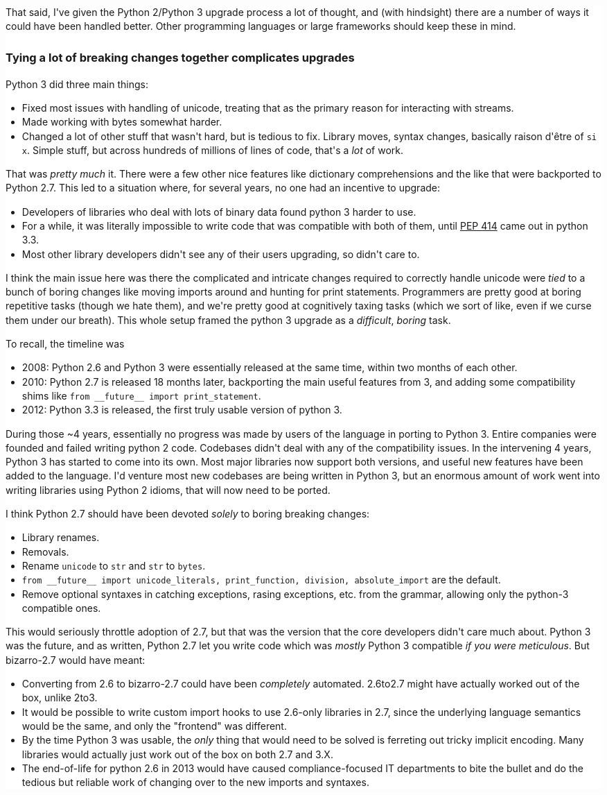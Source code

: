 That said, I've given the Python 2/Python 3 upgrade process a lot of thought, and (with hindsight) there are a number of ways it could have been handled better. Other programming languages or large frameworks should keep these in mind.

### Tying a lot of breaking changes together complicates upgrades

Python 3 did three main things:
- Fixed most issues with handling of unicode, treating that as the primary reason for interacting with streams.
- Made working with bytes somewhat harder.
- Changed a lot of other stuff that wasn't hard, but is tedious to fix. Library moves, syntax changes, basically raison d'être of `six`. Simple stuff, but across hundreds of millions of lines of code, that's a _lot_ of work.

That was _pretty much_ it. There were a few other nice features like dictionary comprehensions and the like that were backported to Python 2.7. This led to a situation where, for several years, no one had an incentive to upgrade:
- Developers of libraries who deal with lots of binary data found python 3 harder to use.
- For a while, it was literally impossible to write code that was compatible with both of them, until [PEP 414](https://www.python.org/dev/peps/pep-0414/) came out in python 3.3.
- Most other library developers didn't see any of their users upgrading, so didn't care to.

I think the main issue here was there the complicated and intricate changes required to correctly handle unicode were _tied_ to a bunch of boring changes like moving imports around and hunting for print statements. Programmers are pretty good at boring repetitive tasks (though we hate them), and we're pretty good at cognitively taxing tasks (which we sort of like, even if we curse them under our breath). This whole setup framed the python 3 upgrade as a _difficult_, _boring_ task. 

To recall, the timeline was
- 2008: Python 2.6 and Python 3 were essentially released at the same time, within two months of each other.
- 2010: Python 2.7 is released 18 months later, backporting the main useful features from 3, and adding some compatibility shims like `from __future__ import print_statement`.
- 2012: Python 3.3 is released, the first truly usable version of python 3.

During those ~4 years, essentially no progress was made by users of the language in porting to Python 3. Entire companies were founded and failed writing python 2 code. Codebases didn't deal with any of the compatibility issues. In the intervening 4 years, Python 3 has started to come into its own. Most major libraries now support both versions, and useful new features have been added to the language. I'd venture most new codebases are being written in Python 3, but an enormous amount of work went into writing libraries using Python 2 idioms, that will now need to be ported.

I think Python 2.7 should have been devoted _solely_ to boring breaking changes:
- Library renames.
- Removals.
- Rename `unicode` to `str` and `str` to `bytes`.
- `from __future__ import unicode_literals, print_function, division, absolute_import` are the default.
- Remove optional syntaxes in catching exceptions, rasing exceptions, etc. from the grammar, allowing only the python-3 compatible ones.

This would seriously throttle adoption of 2.7, but that was the version that the core developers didn't care much about. Python 3 was the future, and as written, Python 2.7 let you write code which was _mostly_ Python 3 compatible _if you were meticulous_. But bizarro-2.7 would have meant:
- Converting from 2.6 to bizarro-2.7 could have been _completely_ automated. 2.6to2.7 might have actually worked out of the box, unlike 2to3.
- It would be possible to write custom import hooks to use 2.6-only libraries in 2.7, since the underlying language semantics would be the same, and only the "frontend" was different.
- By the time Python 3 was usable, the _only_ thing that would need to be solved is ferreting out tricky implicit encoding. Many libraries would actually just work out of the box on both 2.7 and 3.X.
- The end-of-life for python 2.6 in 2013 would have caused compliance-focused IT departments to bite the bullet and do the tedious but reliable work of changing over to the new imports and syntaxes.
